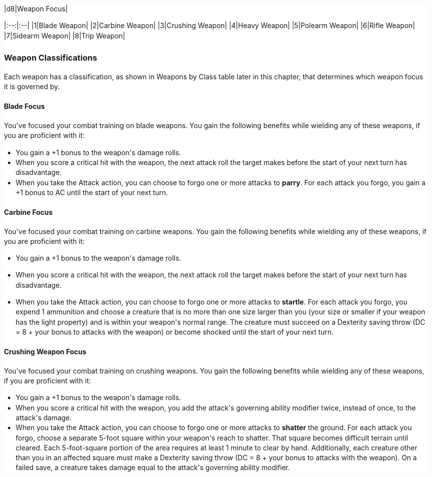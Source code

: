 

|d8|Weapon Focus|

|:--:|:--|
|1|Blade Weapon|
|2|Carbine Weapon|
|3|Crushing Weapon|
|4|Heavy Weapon|
|5|Polearm Weapon|
|6|Rifle Weapon|
|7|Sidearm Weapon|
|8|Trip Weapon|



### Weapon Classifications
Each weapon has a classification, as shown in Weapons by Class table later in this chapter, that determines which weapon focus it is governed by.

#### Blade Focus
You've focused your combat training on blade weapons. You gain the following benefits while wielding any of these weapons, if you are proficient with it:
- You gain a +1 bonus to the weapon's damage rolls.
- When you score a critical hit with the weapon, the next attack roll the target makes before the start of your next turn has disadvantage.
- When you take the Attack action, you can choose to forgo one or more attacks to **parry**. For each attack you forgo, you gain a +1 bonus to AC until the start of your next turn.

#### Carbine Focus
You've focused your combat training on carbine weapons. You gain the following benefits while wielding any of these weapons, if you are proficient with it:
- You gain a +1 bonus to the weapon's damage rolls.
- When you score a critical hit with the weapon, the next attack roll the target makes before the start of your next turn has disadvantage.



- When you take the Attack action, you can choose to forgo one or more attacks to  **startle**. For each attack you forgo, you expend 1 ammunition and choose a creature that is no more than one size larger than you (your size or smaller if your weapon has the light property)  and is within your weapon's normal range. The creature must succeed on a Dexterity saving throw (DC = 8 + your bonus to attacks with the weapon) or become shocked until the start of your next turn.

#### Crushing Weapon Focus
You've focused your combat training on crushing weapons. You gain the following benefits while wielding any of these weapons, if you are proficient with it:
- You gain a +1 bonus to the weapon's damage rolls.
- When you score a critical hit with the weapon, you add the attack's governing ability modifier twice, instead of once, to the attack's damage.
- When you take the Attack action, you can choose to forgo one or more attacks to **shatter** the ground. For each attack you forgo, choose a separate 5-foot square within your weapon's reach to shatter. That square becomes difficult terrain until cleared. Each 5-foot-square portion of the area requires at least 1 minute to clear by hand. Additionally, each creature other than you in an affected square must make a Dexterity saving throw (DC = 8 + your bonus to attacks with the weapon). On a failed save, a creature takes damage equal to the attack's governing ability modifier.
